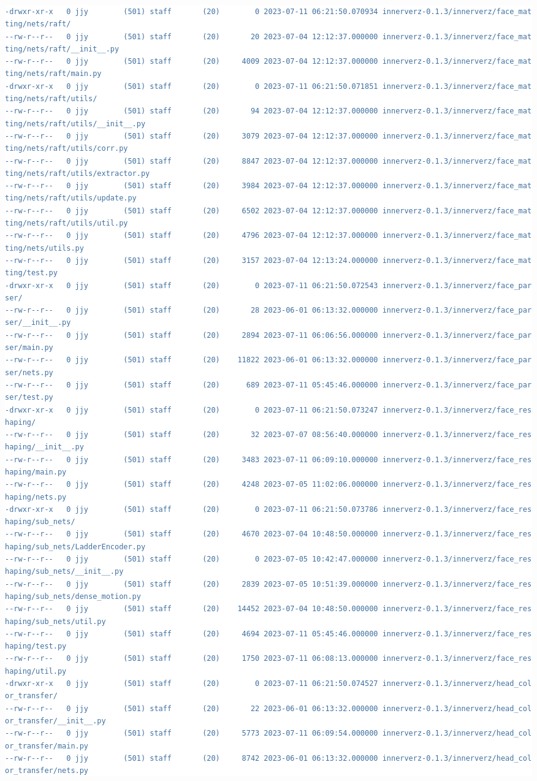 ```diff
-drwxr-xr-x   0 jjy        (501) staff       (20)        0 2023-07-11 06:21:50.070934 innerverz-0.1.3/innerverz/face_matting/nets/raft/
--rw-r--r--   0 jjy        (501) staff       (20)       20 2023-07-04 12:12:37.000000 innerverz-0.1.3/innerverz/face_matting/nets/raft/__init__.py
--rw-r--r--   0 jjy        (501) staff       (20)     4009 2023-07-04 12:12:37.000000 innerverz-0.1.3/innerverz/face_matting/nets/raft/main.py
-drwxr-xr-x   0 jjy        (501) staff       (20)        0 2023-07-11 06:21:50.071851 innerverz-0.1.3/innerverz/face_matting/nets/raft/utils/
--rw-r--r--   0 jjy        (501) staff       (20)       94 2023-07-04 12:12:37.000000 innerverz-0.1.3/innerverz/face_matting/nets/raft/utils/__init__.py
--rw-r--r--   0 jjy        (501) staff       (20)     3079 2023-07-04 12:12:37.000000 innerverz-0.1.3/innerverz/face_matting/nets/raft/utils/corr.py
--rw-r--r--   0 jjy        (501) staff       (20)     8847 2023-07-04 12:12:37.000000 innerverz-0.1.3/innerverz/face_matting/nets/raft/utils/extractor.py
--rw-r--r--   0 jjy        (501) staff       (20)     3984 2023-07-04 12:12:37.000000 innerverz-0.1.3/innerverz/face_matting/nets/raft/utils/update.py
--rw-r--r--   0 jjy        (501) staff       (20)     6502 2023-07-04 12:12:37.000000 innerverz-0.1.3/innerverz/face_matting/nets/raft/utils/util.py
--rw-r--r--   0 jjy        (501) staff       (20)     4796 2023-07-04 12:12:37.000000 innerverz-0.1.3/innerverz/face_matting/nets/utils.py
--rw-r--r--   0 jjy        (501) staff       (20)     3157 2023-07-04 12:13:24.000000 innerverz-0.1.3/innerverz/face_matting/test.py
-drwxr-xr-x   0 jjy        (501) staff       (20)        0 2023-07-11 06:21:50.072543 innerverz-0.1.3/innerverz/face_parser/
--rw-r--r--   0 jjy        (501) staff       (20)       28 2023-06-01 06:13:32.000000 innerverz-0.1.3/innerverz/face_parser/__init__.py
--rw-r--r--   0 jjy        (501) staff       (20)     2894 2023-07-11 06:06:56.000000 innerverz-0.1.3/innerverz/face_parser/main.py
--rw-r--r--   0 jjy        (501) staff       (20)    11822 2023-06-01 06:13:32.000000 innerverz-0.1.3/innerverz/face_parser/nets.py
--rw-r--r--   0 jjy        (501) staff       (20)      689 2023-07-11 05:45:46.000000 innerverz-0.1.3/innerverz/face_parser/test.py
-drwxr-xr-x   0 jjy        (501) staff       (20)        0 2023-07-11 06:21:50.073247 innerverz-0.1.3/innerverz/face_reshaping/
--rw-r--r--   0 jjy        (501) staff       (20)       32 2023-07-07 08:56:40.000000 innerverz-0.1.3/innerverz/face_reshaping/__init__.py
--rw-r--r--   0 jjy        (501) staff       (20)     3483 2023-07-11 06:09:10.000000 innerverz-0.1.3/innerverz/face_reshaping/main.py
--rw-r--r--   0 jjy        (501) staff       (20)     4248 2023-07-05 11:02:06.000000 innerverz-0.1.3/innerverz/face_reshaping/nets.py
-drwxr-xr-x   0 jjy        (501) staff       (20)        0 2023-07-11 06:21:50.073786 innerverz-0.1.3/innerverz/face_reshaping/sub_nets/
--rw-r--r--   0 jjy        (501) staff       (20)     4670 2023-07-04 10:48:50.000000 innerverz-0.1.3/innerverz/face_reshaping/sub_nets/LadderEncoder.py
--rw-r--r--   0 jjy        (501) staff       (20)        0 2023-07-05 10:42:47.000000 innerverz-0.1.3/innerverz/face_reshaping/sub_nets/__init__.py
--rw-r--r--   0 jjy        (501) staff       (20)     2839 2023-07-05 10:51:39.000000 innerverz-0.1.3/innerverz/face_reshaping/sub_nets/dense_motion.py
--rw-r--r--   0 jjy        (501) staff       (20)    14452 2023-07-04 10:48:50.000000 innerverz-0.1.3/innerverz/face_reshaping/sub_nets/util.py
--rw-r--r--   0 jjy        (501) staff       (20)     4694 2023-07-11 05:45:46.000000 innerverz-0.1.3/innerverz/face_reshaping/test.py
--rw-r--r--   0 jjy        (501) staff       (20)     1750 2023-07-11 06:08:13.000000 innerverz-0.1.3/innerverz/face_reshaping/util.py
-drwxr-xr-x   0 jjy        (501) staff       (20)        0 2023-07-11 06:21:50.074527 innerverz-0.1.3/innerverz/head_color_transfer/
--rw-r--r--   0 jjy        (501) staff       (20)       22 2023-06-01 06:13:32.000000 innerverz-0.1.3/innerverz/head_color_transfer/__init__.py
--rw-r--r--   0 jjy        (501) staff       (20)     5773 2023-07-11 06:09:54.000000 innerverz-0.1.3/innerverz/head_color_transfer/main.py
--rw-r--r--   0 jjy        (501) staff       (20)     8742 2023-06-01 06:13:32.000000 innerverz-0.1.3/innerverz/head_color_transfer/nets.py
```